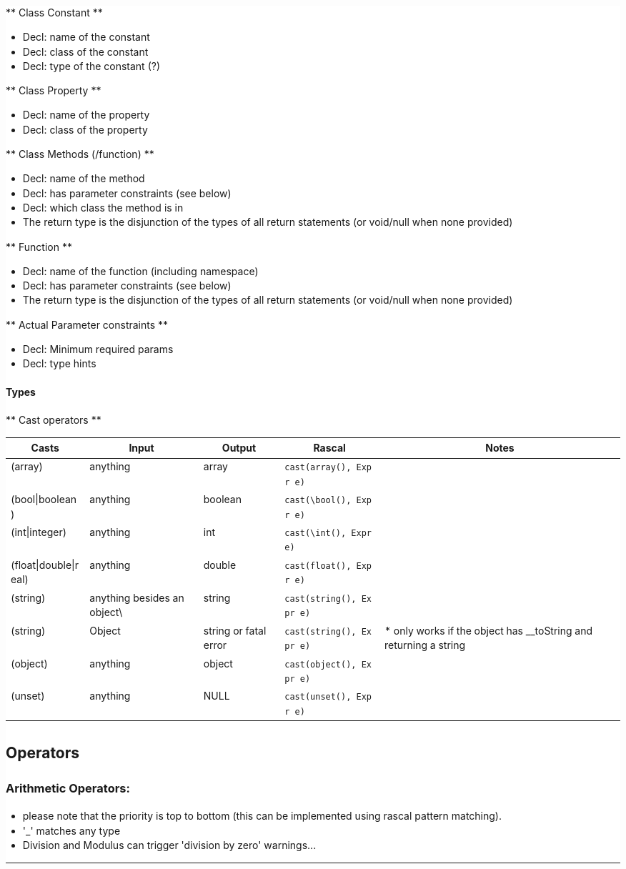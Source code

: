 ** Class Constant **

 * Decl: name of the constant
 * Decl: class of the constant
 * Decl: type of the constant (?)
 
** Class Property **

 * Decl: name of the property
 * Decl: class of the property

** Class Methods (/function) **

 * Decl: name of the method
 * Decl: has parameter constraints (see below)
 * Decl: which class the method is in 
 * The return type is the disjunction of the types of all return statements (or void/null when none provided)
 
** Function **

 * Decl: name of the function (including namespace)
 * Decl: has parameter constraints (see below)
 * The return type is the disjunction of the types of all return statements (or void/null when none provided)

** Actual Parameter constraints **
 
 * Decl: Minimum required params
 * Decl: type hints
 
 
#### Types

** Cast operators **

 Casts     | Input                            | Output      | Rascal                | Notes
--- | --- | --- | --- | ---
(array)   | anything                         | array       | `cast(array(), Expr e)`
(bool\|boolean) | anything                         | boolean     | `cast(\bool(), Expr e)`
(int\|integer)     | anything      | int         | `cast(\int(), Expr e)`
(float\|double\|real)   | anything        | double     | `cast(float(), Expr e)`
(string)  | anything besides an object\ | string      | `cast(string(), Expr e)`
(string)  | Object | string or fatal error      | `cast(string(), Expr e)` | * only works if the object has __toString and returning a string 
(object)  | anything                         | object      | `cast(object(), Expr e)`
(unset)   | anything                         | NULL      | `cast(unset(), Expr e)`

## Operators

### Arithmetic Operators:

* please note that the priority is top to bottom (this can be implemented using rascal pattern matching).
* '_' matches any type
* Division and Modulus can trigger 'division by zero' warnings... 

---